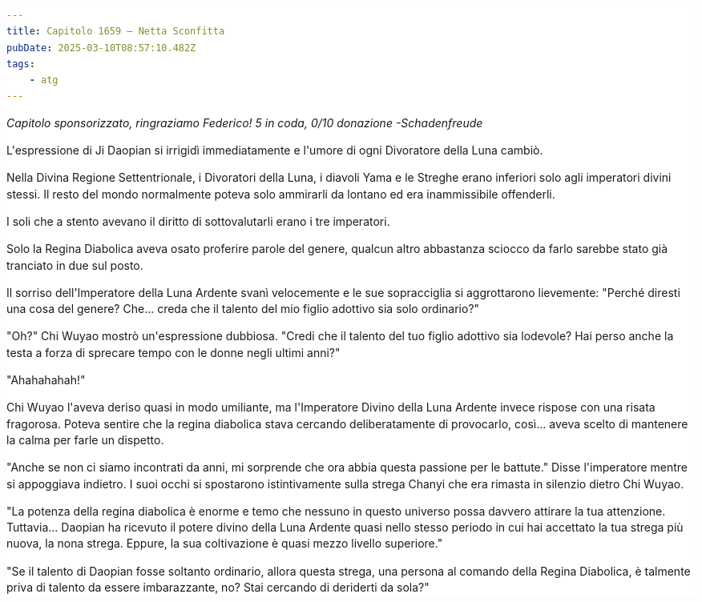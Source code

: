 ```yaml
---
title: Capitolo 1659 – Netta Sconfitta
pubDate: 2025-03-10T08:57:10.482Z
tags:
    - atg
---
```



<em>Capitolo sponsorizzato, ringraziamo Federico!
5 in coda, 0/10 donazione
-Schadenfreude</em>


L'espressione di Ji Daopian si irrigidì immediatamente e l'umore di ogni Divoratore della Luna cambiò.


Nella Divina Regione Settentrionale, i Divoratori della Luna, i diavoli Yama e le Streghe erano inferiori solo agli imperatori divini stessi. Il resto del mondo normalmente poteva solo ammirarli da lontano ed era inammissibile offenderli.


I soli che a stento avevano il diritto di sottovalutarli erano i tre imperatori.


Solo la Regina Diabolica aveva osato proferire parole del genere, qualcun altro abbastanza sciocco da farlo sarebbe stato già tranciato in due sul posto.


Il sorriso dell'Imperatore della Luna Ardente svanì velocemente e le sue sopracciglia si aggrottarono lievemente: "Perché diresti una cosa del genere? Che... creda che il talento del mio figlio adottivo sia solo ordinario?"


"Oh?" Chi Wuyao mostrò un'espressione dubbiosa. "Credi che il talento del tuo figlio adottivo sia lodevole? Hai perso anche la testa a forza di sprecare tempo con le donne negli ultimi anni?"


"Ahahahahah!"


Chi Wuyao l'aveva deriso quasi in modo umiliante, ma l'Imperatore Divino della Luna Ardente invece rispose con una risata fragorosa. Poteva sentire che la regina diabolica stava cercando deliberatamente di provocarlo, così... aveva scelto di mantenere la calma per farle un dispetto.


"Anche se non ci siamo incontrati da anni, mi sorprende che ora abbia questa passione per le battute." Disse l'imperatore mentre si appoggiava indietro. I suoi occhi si spostarono istintivamente sulla strega Chanyi che era rimasta in silenzio dietro Chi Wuyao.


"La potenza della regina diabolica è enorme e temo che nessuno in questo universo possa davvero attirare la tua attenzione. Tuttavia... Daopian ha ricevuto il potere divino della Luna Ardente quasi nello stesso periodo in cui hai accettato la tua strega più nuova, la nona strega. Eppure, la sua coltivazione è quasi mezzo livello superiore."


"Se il talento di Daopian fosse soltanto ordinario, allora questa strega, una persona al comando della Regina Diabolica, è talmente priva di talento da essere imbarazzante, no? Stai cercando di deriderti da sola?"
